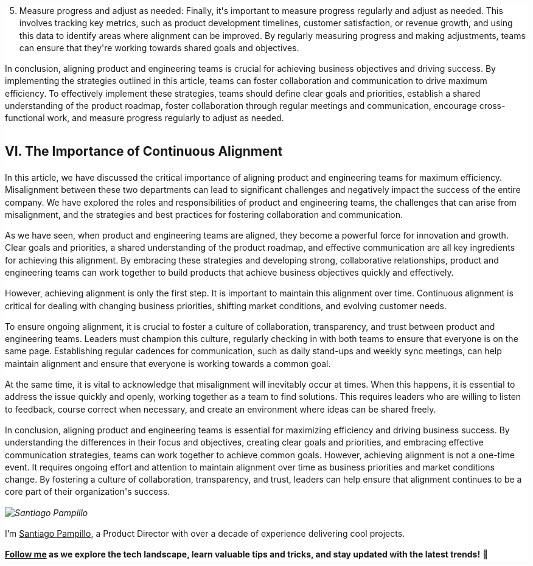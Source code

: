 5. Measure progress and adjust as needed: Finally, it's important to measure progress regularly and adjust as needed. This involves tracking key metrics, such as product development timelines, customer satisfaction, or revenue growth, and using this data to identify areas where alignment can be improved. By regularly measuring progress and making adjustments, teams can ensure that they're working towards shared goals and objectives.

In conclusion, aligning product and engineering teams is crucial for achieving business objectives and driving success. By implementing the strategies outlined in this article, teams can foster collaboration and communication to drive maximum efficiency. To effectively implement these strategies, teams should define clear goals and priorities, establish a shared understanding of the product roadmap, foster collaboration through regular meetings and communication, encourage cross-functional work, and measure progress regularly to adjust as needed.

## VI.  The Importance of Continuous Alignment

In this article, we have discussed the critical importance of aligning product and engineering teams for maximum efficiency. Misalignment between these two departments can lead to significant challenges and negatively impact the success of the entire company. We have explored the roles and responsibilities of product and engineering teams, the challenges that can arise from misalignment, and the strategies and best practices for fostering collaboration and communication.

As we have seen, when product and engineering teams are aligned, they become a powerful force for innovation and growth. Clear goals and priorities, a shared understanding of the product roadmap, and effective communication are all key ingredients for achieving this alignment. By embracing these strategies and developing strong, collaborative relationships, product and engineering teams can work together to build products that achieve business objectives quickly and effectively.

However, achieving alignment is only the first step. It is important to maintain this alignment over time. Continuous alignment is critical for dealing with changing business priorities, shifting market conditions, and evolving customer needs.

To ensure ongoing alignment, it is crucial to foster a culture of collaboration, transparency, and trust between product and engineering teams. Leaders must champion this culture, regularly checking in with both teams to ensure that everyone is on the same page. Establishing regular cadences for communication, such as daily stand-ups and weekly sync meetings, can help maintain alignment and ensure that everyone is working towards a common goal.

At the same time, it is vital to acknowledge that misalignment will inevitably occur at times. When this happens, it is essential to address the issue quickly and openly, working together as a team to find solutions. This requires leaders who are willing to listen to feedback, course correct when necessary, and create an environment where ideas can be shared freely.

In conclusion, aligning product and engineering teams is essential for maximizing efficiency and driving business success. By understanding the differences in their focus and objectives, creating clear goals and priorities, and embracing effective communication strategies, teams can work together to achieve common goals. However, achieving alignment is not a one-time event. It requires ongoing effort and attention to maintain alignment over time as business priorities and market conditions change. By fostering a culture of collaboration, transparency, and trust, leaders can help ensure that alignment continues to be a core part of their organization's success.

*![Santiago Pampillo](https://miro.medium.com/v2/resize:fit:534/format:webp/1*UIMNRdYU_gSmc5pCT4DvoA.png "Santiago Pampillo Profile")*

I’m [Santiago Pampillo](https://www.linkedin.com/in/santiagopampillo/), a Product Director with over a decade of experience delivering cool projects.

**[Follow me](www.linkedin.com/comm/mynetwork/discovery-see-all?usecase=PEOPLE_FOLLOWS&followMember=santiagopampillo) as we explore the tech landscape, learn valuable tips and tricks, and stay updated with the latest trends!** 🚀